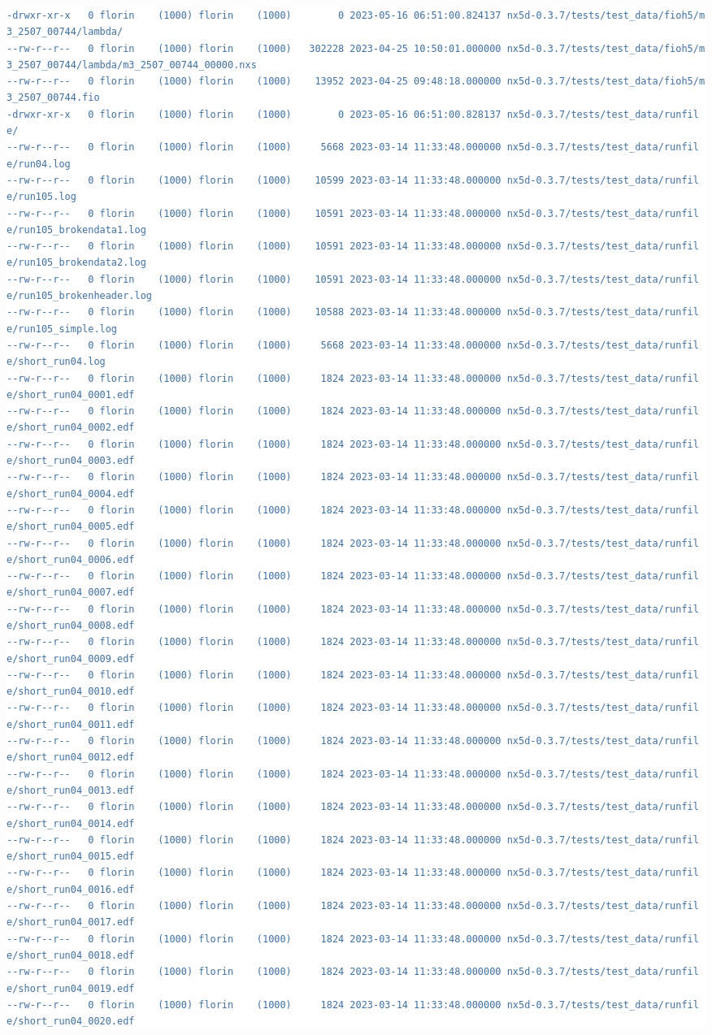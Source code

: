 ```diff
-drwxr-xr-x   0 florin    (1000) florin    (1000)        0 2023-05-16 06:51:00.824137 nx5d-0.3.7/tests/test_data/fioh5/m3_2507_00744/lambda/
--rw-r--r--   0 florin    (1000) florin    (1000)   302228 2023-04-25 10:50:01.000000 nx5d-0.3.7/tests/test_data/fioh5/m3_2507_00744/lambda/m3_2507_00744_00000.nxs
--rw-r--r--   0 florin    (1000) florin    (1000)    13952 2023-04-25 09:48:18.000000 nx5d-0.3.7/tests/test_data/fioh5/m3_2507_00744.fio
-drwxr-xr-x   0 florin    (1000) florin    (1000)        0 2023-05-16 06:51:00.828137 nx5d-0.3.7/tests/test_data/runfile/
--rw-r--r--   0 florin    (1000) florin    (1000)     5668 2023-03-14 11:33:48.000000 nx5d-0.3.7/tests/test_data/runfile/run04.log
--rw-r--r--   0 florin    (1000) florin    (1000)    10599 2023-03-14 11:33:48.000000 nx5d-0.3.7/tests/test_data/runfile/run105.log
--rw-r--r--   0 florin    (1000) florin    (1000)    10591 2023-03-14 11:33:48.000000 nx5d-0.3.7/tests/test_data/runfile/run105_brokendata1.log
--rw-r--r--   0 florin    (1000) florin    (1000)    10591 2023-03-14 11:33:48.000000 nx5d-0.3.7/tests/test_data/runfile/run105_brokendata2.log
--rw-r--r--   0 florin    (1000) florin    (1000)    10591 2023-03-14 11:33:48.000000 nx5d-0.3.7/tests/test_data/runfile/run105_brokenheader.log
--rw-r--r--   0 florin    (1000) florin    (1000)    10588 2023-03-14 11:33:48.000000 nx5d-0.3.7/tests/test_data/runfile/run105_simple.log
--rw-r--r--   0 florin    (1000) florin    (1000)     5668 2023-03-14 11:33:48.000000 nx5d-0.3.7/tests/test_data/runfile/short_run04.log
--rw-r--r--   0 florin    (1000) florin    (1000)     1824 2023-03-14 11:33:48.000000 nx5d-0.3.7/tests/test_data/runfile/short_run04_0001.edf
--rw-r--r--   0 florin    (1000) florin    (1000)     1824 2023-03-14 11:33:48.000000 nx5d-0.3.7/tests/test_data/runfile/short_run04_0002.edf
--rw-r--r--   0 florin    (1000) florin    (1000)     1824 2023-03-14 11:33:48.000000 nx5d-0.3.7/tests/test_data/runfile/short_run04_0003.edf
--rw-r--r--   0 florin    (1000) florin    (1000)     1824 2023-03-14 11:33:48.000000 nx5d-0.3.7/tests/test_data/runfile/short_run04_0004.edf
--rw-r--r--   0 florin    (1000) florin    (1000)     1824 2023-03-14 11:33:48.000000 nx5d-0.3.7/tests/test_data/runfile/short_run04_0005.edf
--rw-r--r--   0 florin    (1000) florin    (1000)     1824 2023-03-14 11:33:48.000000 nx5d-0.3.7/tests/test_data/runfile/short_run04_0006.edf
--rw-r--r--   0 florin    (1000) florin    (1000)     1824 2023-03-14 11:33:48.000000 nx5d-0.3.7/tests/test_data/runfile/short_run04_0007.edf
--rw-r--r--   0 florin    (1000) florin    (1000)     1824 2023-03-14 11:33:48.000000 nx5d-0.3.7/tests/test_data/runfile/short_run04_0008.edf
--rw-r--r--   0 florin    (1000) florin    (1000)     1824 2023-03-14 11:33:48.000000 nx5d-0.3.7/tests/test_data/runfile/short_run04_0009.edf
--rw-r--r--   0 florin    (1000) florin    (1000)     1824 2023-03-14 11:33:48.000000 nx5d-0.3.7/tests/test_data/runfile/short_run04_0010.edf
--rw-r--r--   0 florin    (1000) florin    (1000)     1824 2023-03-14 11:33:48.000000 nx5d-0.3.7/tests/test_data/runfile/short_run04_0011.edf
--rw-r--r--   0 florin    (1000) florin    (1000)     1824 2023-03-14 11:33:48.000000 nx5d-0.3.7/tests/test_data/runfile/short_run04_0012.edf
--rw-r--r--   0 florin    (1000) florin    (1000)     1824 2023-03-14 11:33:48.000000 nx5d-0.3.7/tests/test_data/runfile/short_run04_0013.edf
--rw-r--r--   0 florin    (1000) florin    (1000)     1824 2023-03-14 11:33:48.000000 nx5d-0.3.7/tests/test_data/runfile/short_run04_0014.edf
--rw-r--r--   0 florin    (1000) florin    (1000)     1824 2023-03-14 11:33:48.000000 nx5d-0.3.7/tests/test_data/runfile/short_run04_0015.edf
--rw-r--r--   0 florin    (1000) florin    (1000)     1824 2023-03-14 11:33:48.000000 nx5d-0.3.7/tests/test_data/runfile/short_run04_0016.edf
--rw-r--r--   0 florin    (1000) florin    (1000)     1824 2023-03-14 11:33:48.000000 nx5d-0.3.7/tests/test_data/runfile/short_run04_0017.edf
--rw-r--r--   0 florin    (1000) florin    (1000)     1824 2023-03-14 11:33:48.000000 nx5d-0.3.7/tests/test_data/runfile/short_run04_0018.edf
--rw-r--r--   0 florin    (1000) florin    (1000)     1824 2023-03-14 11:33:48.000000 nx5d-0.3.7/tests/test_data/runfile/short_run04_0019.edf
--rw-r--r--   0 florin    (1000) florin    (1000)     1824 2023-03-14 11:33:48.000000 nx5d-0.3.7/tests/test_data/runfile/short_run04_0020.edf
```